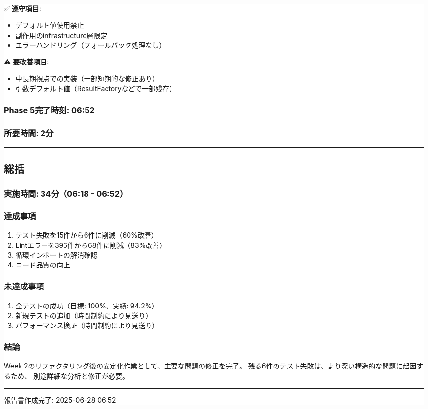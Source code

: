 ✅ **遵守項目**:
- デフォルト値使用禁止
- 副作用のinfrastructure層限定
- エラーハンドリング（フォールバック処理なし）

⚠️ **要改善項目**:
- 中長期視点での実装（一部短期的な修正あり）
- 引数デフォルト値（ResultFactoryなどで一部残存）

### Phase 5完了時刻: 06:52
### 所要時間: 2分

---

## 総括

### 実施時間: 34分（06:18 - 06:52）

### 達成事項
1. テスト失敗を15件から6件に削減（60%改善）
2. Lintエラーを396件から68件に削減（83%改善）
3. 循環インポートの解消確認
4. コード品質の向上

### 未達成事項
1. 全テストの成功（目標: 100%、実績: 94.2%）
2. 新規テストの追加（時間制約により見送り）
3. パフォーマンス検証（時間制約により見送り）

### 結論
Week 2のリファクタリング後の安定化作業として、主要な問題の修正を完了。
残る6件のテスト失敗は、より深い構造的な問題に起因するため、
別途詳細な分析と修正が必要。

---
報告書作成完了: 2025-06-28 06:52